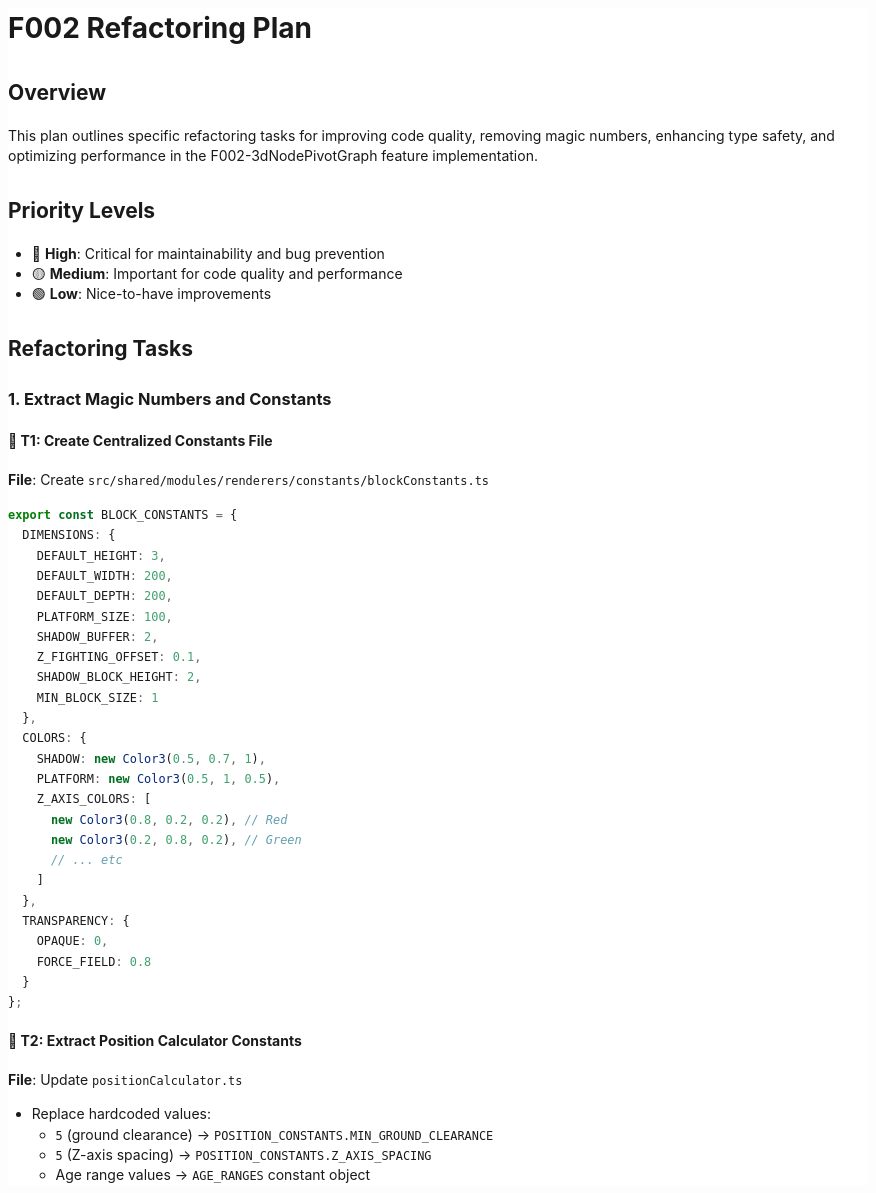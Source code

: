 # F002 Refactoring Plan

## Overview
This plan outlines specific refactoring tasks for improving code quality, removing magic numbers, enhancing type safety, and optimizing performance in the F002-3dNodePivotGraph feature implementation.

## Priority Levels
- 🔴 **High**: Critical for maintainability and bug prevention
- 🟡 **Medium**: Important for code quality and performance
- 🟢 **Low**: Nice-to-have improvements

## Refactoring Tasks

### 1. Extract Magic Numbers and Constants

#### 🔴 T1: Create Centralized Constants File
**File**: Create `src/shared/modules/renderers/constants/blockConstants.ts`
```typescript
export const BLOCK_CONSTANTS = {
  DIMENSIONS: {
    DEFAULT_HEIGHT: 3,
    DEFAULT_WIDTH: 200,
    DEFAULT_DEPTH: 200,
    PLATFORM_SIZE: 100,
    SHADOW_BUFFER: 2,
    Z_FIGHTING_OFFSET: 0.1,
    SHADOW_BLOCK_HEIGHT: 2,
    MIN_BLOCK_SIZE: 1
  },
  COLORS: {
    SHADOW: new Color3(0.5, 0.7, 1),
    PLATFORM: new Color3(0.5, 1, 0.5),
    Z_AXIS_COLORS: [
      new Color3(0.8, 0.2, 0.2), // Red
      new Color3(0.2, 0.8, 0.2), // Green
      // ... etc
    ]
  },
  TRANSPARENCY: {
    OPAQUE: 0,
    FORCE_FIELD: 0.8
  }
};
```

#### 🔴 T2: Extract Position Calculator Constants
**File**: Update `positionCalculator.ts`
- Replace hardcoded values:
  - `5` (ground clearance) → `POSITION_CONSTANTS.MIN_GROUND_CLEARANCE`
  - `5` (Z-axis spacing) → `POSITION_CONSTANTS.Z_AXIS_SPACING`
  - Age range values → `AGE_RANGES` constant object
